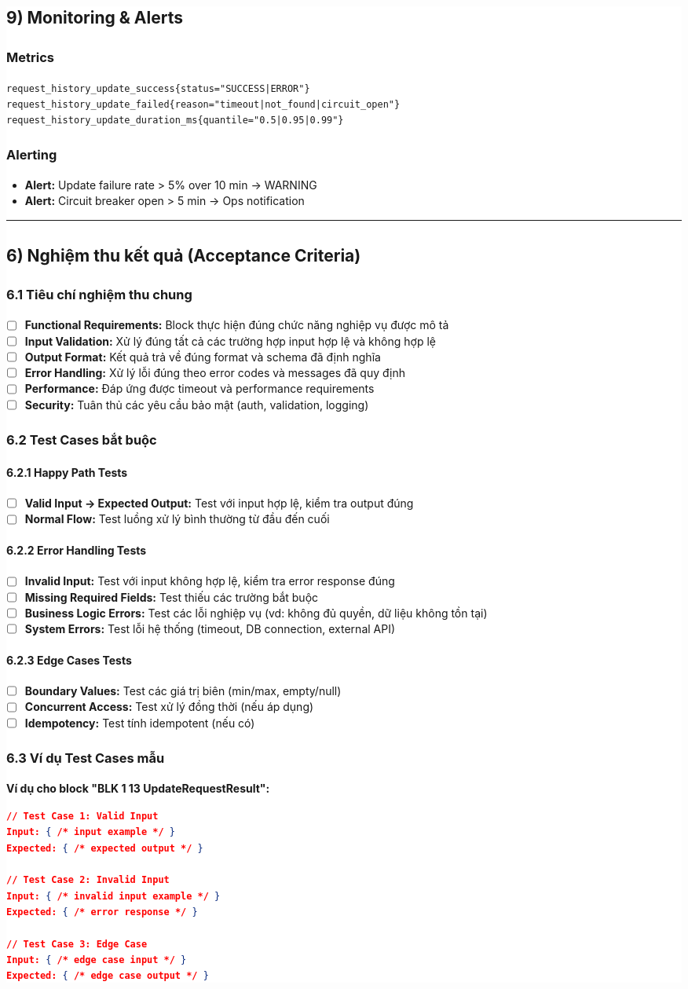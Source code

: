## 9) Monitoring & Alerts

### Metrics
```
request_history_update_success{status="SUCCESS|ERROR"}
request_history_update_failed{reason="timeout|not_found|circuit_open"}
request_history_update_duration_ms{quantile="0.5|0.95|0.99"}
```

### Alerting
- **Alert:** Update failure rate > 5% over 10 min → WARNING
- **Alert:** Circuit breaker open > 5 min → Ops notification

---



## 6) **Nghiệm thu kết quả (Acceptance Criteria)**

### 6.1 Tiêu chí nghiệm thu chung
- [ ] **Functional Requirements:** Block thực hiện đúng chức năng nghiệp vụ được mô tả
- [ ] **Input Validation:** Xử lý đúng tất cả các trường hợp input hợp lệ và không hợp lệ
- [ ] **Output Format:** Kết quả trả về đúng format và schema đã định nghĩa
- [ ] **Error Handling:** Xử lý lỗi đúng theo error codes và messages đã quy định
- [ ] **Performance:** Đáp ứng được timeout và performance requirements
- [ ] **Security:** Tuân thủ các yêu cầu bảo mật (auth, validation, logging)

### 6.2 Test Cases bắt buộc

#### 6.2.1 Happy Path Tests
- [ ] **Valid Input → Expected Output:** Test với input hợp lệ, kiểm tra output đúng
- [ ] **Normal Flow:** Test luồng xử lý bình thường từ đầu đến cuối

#### 6.2.2 Error Handling Tests  
- [ ] **Invalid Input:** Test với input không hợp lệ, kiểm tra error response đúng
- [ ] **Missing Required Fields:** Test thiếu các trường bắt buộc
- [ ] **Business Logic Errors:** Test các lỗi nghiệp vụ (vd: không đủ quyền, dữ liệu không tồn tại)
- [ ] **System Errors:** Test lỗi hệ thống (timeout, DB connection, external API)

#### 6.2.3 Edge Cases Tests
- [ ] **Boundary Values:** Test các giá trị biên (min/max, empty/null)
- [ ] **Concurrent Access:** Test xử lý đồng thời (nếu áp dụng)
- [ ] **Idempotency:** Test tính idempotent (nếu có)

### 6.3 Ví dụ Test Cases mẫu

**Ví dụ cho block "BLK 1 13 UpdateRequestResult":**
```json
// Test Case 1: Valid Input
Input: { /* input example */ }
Expected: { /* expected output */ }

// Test Case 2: Invalid Input
Input: { /* invalid input example */ }
Expected: { /* error response */ }

// Test Case 3: Edge Case
Input: { /* edge case input */ }
Expected: { /* edge case output */ }
```
